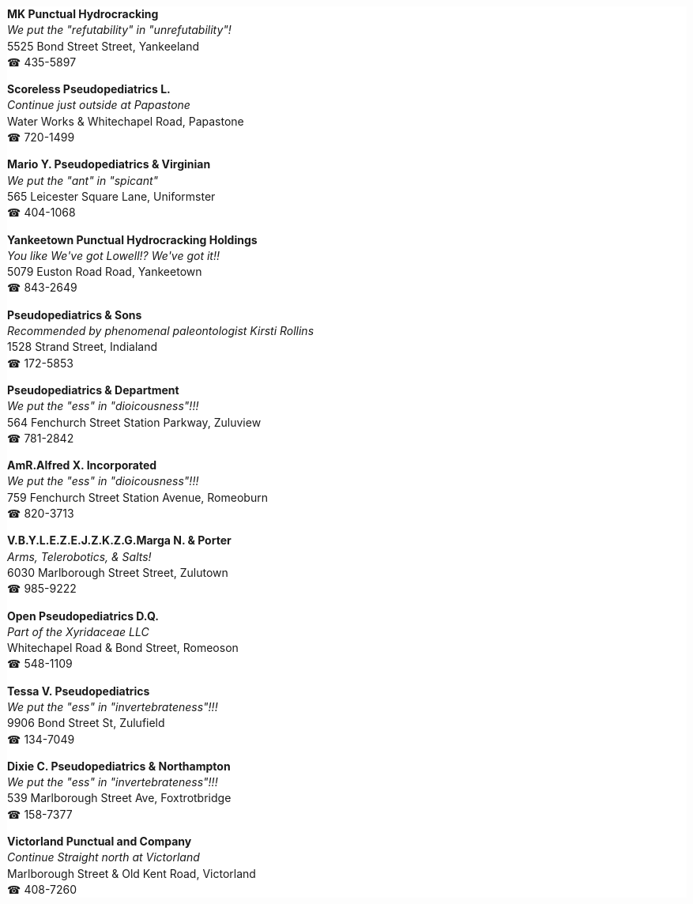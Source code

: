 **MK Punctual Hydrocracking**  
_We put the "refutability" in "unrefutability"!_  
5525 Bond Street Street, Yankeeland  
☎ 435-5897

**Scoreless Pseudopediatrics L.**  
_Continue just outside at Papastone_  
Water Works & Whitechapel Road, Papastone  
☎ 720-1499

**Mario Y. Pseudopediatrics & Virginian**  
_We put the "ant" in "spicant"_  
565 Leicester Square Lane, Uniformster  
☎ 404-1068

**Yankeetown Punctual Hydrocracking Holdings**  
_You like We've got Lowell!? We've got it!!_  
5079 Euston Road Road, Yankeetown  
☎ 843-2649

**Pseudopediatrics & Sons**  
_Recommended by phenomenal paleontologist Kirsti Rollins_  
1528 Strand Street, Indialand  
☎ 172-5853

**Pseudopediatrics & Department**  
_We put the "ess" in "dioicousness"!!!_  
564 Fenchurch Street Station Parkway, Zuluview  
☎ 781-2842

**AmR.Alfred X. Incorporated**  
_We put the "ess" in "dioicousness"!!!_  
759 Fenchurch Street Station Avenue, Romeoburn  
☎ 820-3713

**V.B.Y.L.E.Z.E.J.Z.K.Z.G.Marga N. & Porter**  
_Arms, Telerobotics, & Salts!_  
6030 Marlborough Street Street, Zulutown  
☎ 985-9222

**Open Pseudopediatrics D.Q.**  
_Part of the Xyridaceae LLC_  
Whitechapel Road & Bond Street, Romeoson  
☎ 548-1109

**Tessa V. Pseudopediatrics**  
_We put the "ess" in "invertebrateness"!!!_  
9906 Bond Street St, Zulufield  
☎ 134-7049

**Dixie C. Pseudopediatrics & Northampton**  
_We put the "ess" in "invertebrateness"!!!_  
539 Marlborough Street Ave, Foxtrotbridge  
☎ 158-7377

**Victorland Punctual and Company**  
_Continue Straight north at Victorland_  
Marlborough Street & Old Kent Road, Victorland  
☎ 408-7260
